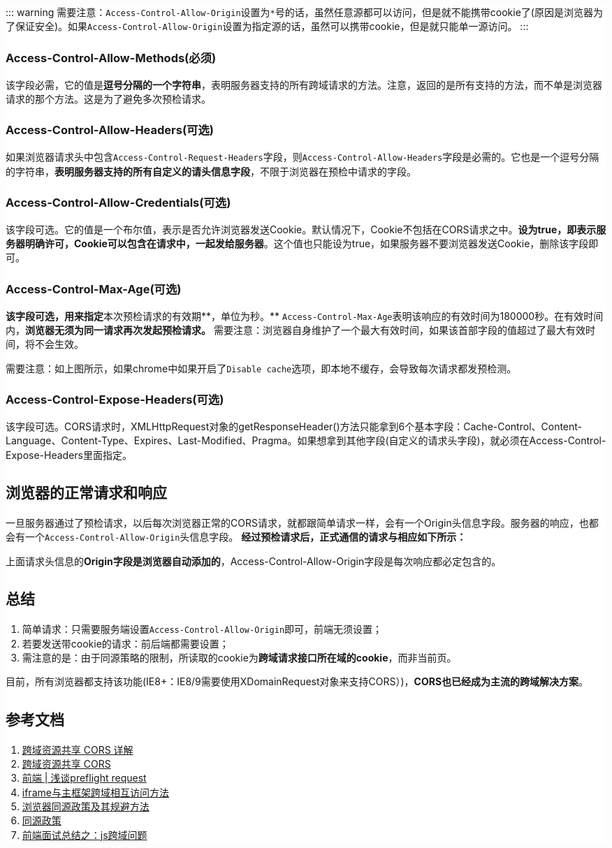::: warning
需要注意：`Access-Control-Allow-Origin`设置为`*`号的话，虽然任意源都可以访问，但是就不能携带cookie了(原因是浏览器为了保证安全)。如果`Access-Control-Allow-Origin`设置为指定源的话，虽然可以携带cookie，但是就只能单一源访问。
:::
### Access-Control-Allow-Methods(必须)
该字段必需，它的值是**逗号分隔的一个字符串**，表明服务器支持的所有跨域请求的方法。注意，返回的是所有支持的方法，而不单是浏览器请求的那个方法。这是为了避免多次预检请求。
### Access-Control-Allow-Headers(可选)
如果浏览器请求头中包含`Access-Control-Request-Headers`字段，则`Access-Control-Allow-Headers`字段是必需的。它也是一个逗号分隔的字符串，**表明服务器支持的所有自定义的请头信息字段**，不限于浏览器在预检中请求的字段。
### Access-Control-Allow-Credentials(可选)
该字段可选。它的值是一个布尔值，表示是否允许浏览器发送Cookie。默认情况下，Cookie不包括在CORS请求之中。**设为true，即表示服务器明确许可，Cookie可以包含在请求中，一起发给服务器**。这个值也只能设为true，如果服务器不要浏览器发送Cookie，删除该字段即可。
### Access-Control-Max-Age(可选)
**该字段可选，用来指定**本次预检请求的有效期**，单位为秒。** `Access-Control-Max-Age`表明该响应的有效时间为180000秒。在有效时间内，**浏览器无须为同一请求再次发起预检请求。** 需要注意：浏览器自身维护了一个最大有效时间，如果该首部字段的值超过了最大有效时间，将不会生效。
<img :src="$withBase('/jsTopic/cors2.png')" alt="">

需要注意：如上图所示，如果chrome中如果开启了`Disable cache`选项，即本地不缓存，会导致每次请求都发预检测。

### Access-Control-Expose-Headers(可选)
该字段可选。CORS请求时，XMLHttpRequest对象的getResponseHeader()方法只能拿到6个基本字段：Cache-Control、Content-Language、Content-Type、Expires、Last-Modified、Pragma。如果想拿到其他字段(自定义的请求头字段)，就必须在Access-Control-Expose-Headers里面指定。
## 浏览器的正常请求和响应
一旦服务器通过了预检请求，以后每次浏览器正常的CORS请求，就都跟简单请求一样，会有一个Origin头信息字段。服务器的响应，也都会有一个`Access-Control-Allow-Origin`头信息字段。
**经过预检请求后，正式通信的请求与相应如下所示：**
<img :src="$withBase('/jsTopic/cors7.png')" alt="">

上面请求头信息的**Origin字段是浏览器自动添加的**，Access-Control-Allow-Origin字段是每次响应都必定包含的。
## 总结
1. 简单请求：只需要服务端设置`Access-Control-Allow-Origin`即可，前端无须设置；
2. 若要发送带cookie的请求：前后端都需要设置；
3. 需注意的是：由于同源策略的限制，所读取的cookie为**跨域请求接口所在域的cookie**，而非当前页。

目前，所有浏览器都支持该功能(IE8+：IE8/9需要使用XDomainRequest对象来支持CORS）)，**CORS也已经成为主流的跨域解决方案**。

## 参考文档
1. [跨域资源共享 CORS 详解](http://www.ruanyifeng.com/blog/2016/04/cors.html)
2. [跨域资源共享 CORS](http://corsbook.rails365.net/467077)
3. [前端 | 浅谈preflight request](http://www.jianshu.com/p/b55086cbd9af)
4. [iframe与主框架跨域相互访问方法](https://blog.csdn.net/fdipzone/article/details/17619673/)
5. [浏览器同源政策及其规避方法](http://www.ruanyifeng.com/blog/2016/04/same-origin-policy.html)
6. [同源政策](https://javascript.ruanyifeng.com/bom/same-origin.html)
7. [前端面试总结之：js跨域问题](https://juejin.im/post/5c9c38e2e51d452db7007f66)